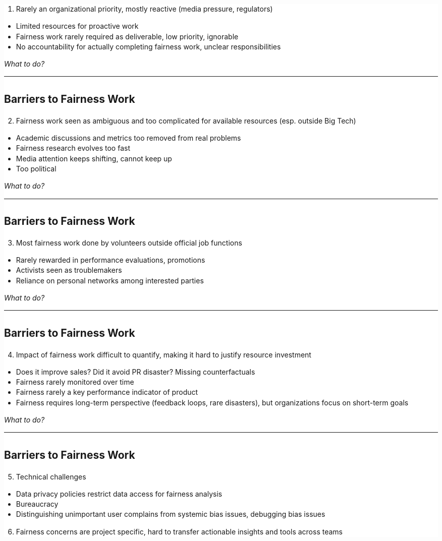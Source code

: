 1. Rarely an organizational priority, mostly reactive (media pressure, regulators)
  * Limited resources for proactive work
  * Fairness work rarely required as deliverable, low priority, ignorable
  * No accountability for actually completing fairness work, unclear responsibilities


*What to do?*

----
## Barriers to Fairness Work

2. Fairness work seen as ambiguous and too complicated for available resources (esp. outside Big Tech)
  * Academic discussions and metrics too removed from real problems
  * Fairness research evolves too fast
  * Media attention keeps shifting, cannot keep up
  * Too political

*What to do?*


----
## Barriers to Fairness Work

3. Most fairness work done by volunteers outside official job functions
  * Rarely rewarded in performance evaluations, promotions
  * Activists seen as troublemakers
  * Reliance on personal networks among interested parties

*What to do?*


----
## Barriers to Fairness Work

4. Impact of fairness work difficult to quantify, making it hard to justify resource investment
  * Does it improve sales? Did it avoid PR disaster? Missing counterfactuals
  * Fairness rarely monitored over time
  * Fairness rarely a key performance indicator of product
  * Fairness requires long-term perspective (feedback loops, rare disasters), but organizations focus on short-term goals

*What to do?*


----
## Barriers to Fairness Work

5. Technical challenges
  * Data privacy policies restrict data access for fairness analysis
  * Bureaucracy
  * Distinguishing unimportant user complains from systemic bias issues, debugging bias issues

6. Fairness concerns are project specific, hard to transfer actionable insights and tools across teams
